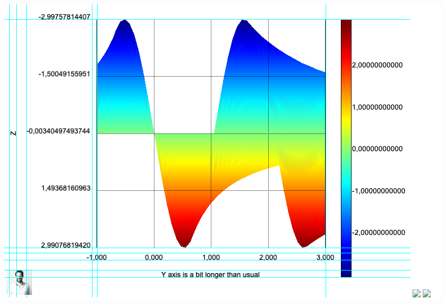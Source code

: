 <td><img src="src/test/resources/macosx_10.15.7_IntelIrisGraphics6100/2D_FlipAxis_View=YZ_Flip=Y_Native_AWT_HiDPI=OFF.png"></td>
<td><img src="src/test/resources/macosx_10.15.7_IntelIrisGraphics6100/2D_FlipAxis_View=YZ_Flip=Y_Native_Swing_HiDPI=ON.png"></td>
<td><img src="src/test/resources/macosx_10.15.7_IntelIrisGraphics6100/2D_FlipAxis_View=YZ_Flip=Y_Native_Swing_HiDPI=OFF.png"></td>